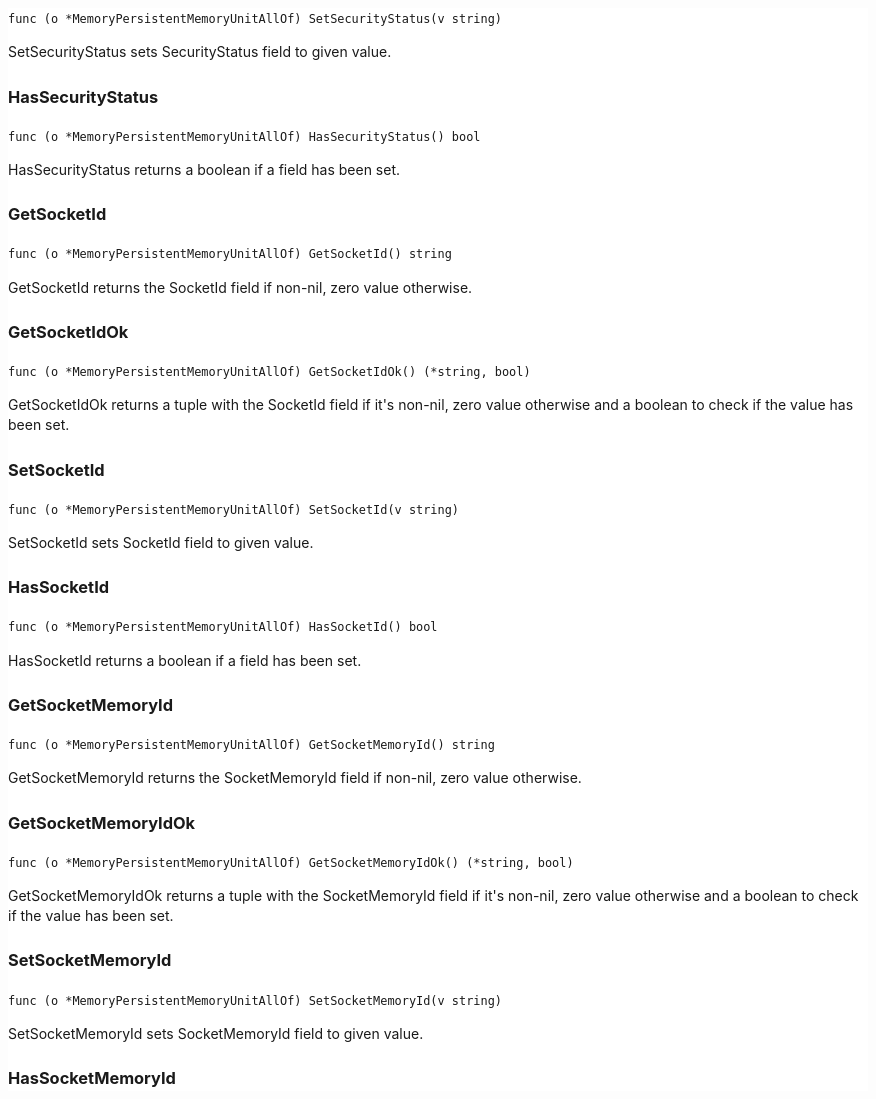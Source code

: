 `func (o *MemoryPersistentMemoryUnitAllOf) SetSecurityStatus(v string)`

SetSecurityStatus sets SecurityStatus field to given value.

### HasSecurityStatus

`func (o *MemoryPersistentMemoryUnitAllOf) HasSecurityStatus() bool`

HasSecurityStatus returns a boolean if a field has been set.

### GetSocketId

`func (o *MemoryPersistentMemoryUnitAllOf) GetSocketId() string`

GetSocketId returns the SocketId field if non-nil, zero value otherwise.

### GetSocketIdOk

`func (o *MemoryPersistentMemoryUnitAllOf) GetSocketIdOk() (*string, bool)`

GetSocketIdOk returns a tuple with the SocketId field if it's non-nil, zero value otherwise
and a boolean to check if the value has been set.

### SetSocketId

`func (o *MemoryPersistentMemoryUnitAllOf) SetSocketId(v string)`

SetSocketId sets SocketId field to given value.

### HasSocketId

`func (o *MemoryPersistentMemoryUnitAllOf) HasSocketId() bool`

HasSocketId returns a boolean if a field has been set.

### GetSocketMemoryId

`func (o *MemoryPersistentMemoryUnitAllOf) GetSocketMemoryId() string`

GetSocketMemoryId returns the SocketMemoryId field if non-nil, zero value otherwise.

### GetSocketMemoryIdOk

`func (o *MemoryPersistentMemoryUnitAllOf) GetSocketMemoryIdOk() (*string, bool)`

GetSocketMemoryIdOk returns a tuple with the SocketMemoryId field if it's non-nil, zero value otherwise
and a boolean to check if the value has been set.

### SetSocketMemoryId

`func (o *MemoryPersistentMemoryUnitAllOf) SetSocketMemoryId(v string)`

SetSocketMemoryId sets SocketMemoryId field to given value.

### HasSocketMemoryId
